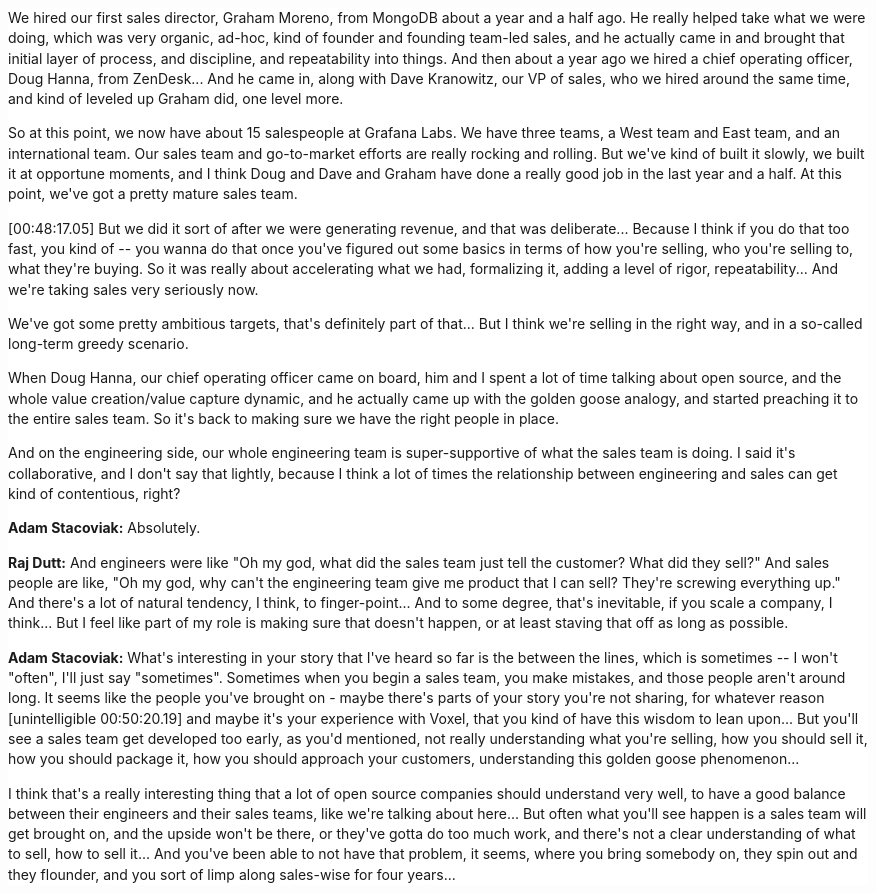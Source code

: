 We hired our first sales director, Graham Moreno, from MongoDB about a year and a half ago. He really helped take what we were doing, which was very organic, ad-hoc, kind of founder and founding team-led sales, and he actually came in and brought that initial layer of process, and discipline, and repeatability into things. And then about a year ago we hired a chief operating officer, Doug Hanna, from ZenDesk... And he came in, along with Dave Kranowitz, our VP of sales, who we hired around the same time, and kind of leveled up Graham did, one level more.

So at this point, we now have about 15 salespeople at Grafana Labs. We have three teams, a West team and East team, and an international team. Our sales team and go-to-market efforts are really rocking and rolling. But we've kind of built it slowly, we built it at opportune moments, and I think Doug and Dave and Graham have done a really good job in the last year and a half. At this point, we've got a pretty mature sales team.

\[00:48:17.05\] But we did it sort of after we were generating revenue, and that was deliberate... Because I think if you do that too fast, you kind of -- you wanna do that once you've figured out some basics in terms of how you're selling, who you're selling to, what they're buying. So it was really about accelerating what we had, formalizing it, adding a level of rigor, repeatability... And we're taking sales very seriously now.

We've got some pretty ambitious targets, that's definitely part of that... But I think we're selling in the right way, and in a so-called long-term greedy scenario.

When Doug Hanna, our chief operating officer came on board, him and I spent a lot of time talking about open source, and the whole value creation/value capture dynamic, and he actually came up with the golden goose analogy, and started preaching it to the entire sales team. So it's back to making sure we have the right people in place.

And on the engineering side, our whole engineering team is super-supportive of what the sales team is doing. I said it's collaborative, and I don't say that lightly, because I think a lot of times the relationship between engineering and sales can get kind of contentious, right?

**Adam Stacoviak:** Absolutely.

**Raj Dutt:** And engineers were like "Oh my god, what did the sales team just tell the customer? What did they sell?" And sales people are like, "Oh my god, why can't the engineering team give me product that I can sell? They're screwing everything up." And there's a lot of natural tendency, I think, to finger-point... And to some degree, that's inevitable, if you scale a company, I think... But I feel like part of my role is making sure that doesn't happen, or at least staving that off as long as possible.

**Adam Stacoviak:** What's interesting in your story that I've heard so far is the between the lines, which is sometimes -- I won't "often", I'll just say "sometimes". Sometimes when you begin a sales team, you make mistakes, and those people aren't around long. It seems like the people you've brought on - maybe there's parts of your story you're not sharing, for whatever reason \[unintelligible 00:50:20.19\] and maybe it's your experience with Voxel, that you kind of have this wisdom to lean upon... But you'll see a sales team get developed too early, as you'd mentioned, not really understanding what you're selling, how you should sell it, how you should package it, how you should approach your customers, understanding this golden goose phenomenon...

I think that's a really interesting thing that a lot of open source companies should understand very well, to have a good balance between their engineers and their sales teams, like we're talking about here... But often what you'll see happen is a sales team will get brought on, and the upside won't be there, or they've gotta do too much work, and there's not a clear understanding of what to sell, how to sell it... And you've been able to not have that problem, it seems, where you bring somebody on, they spin out and they flounder, and you sort of limp along sales-wise for four years...
